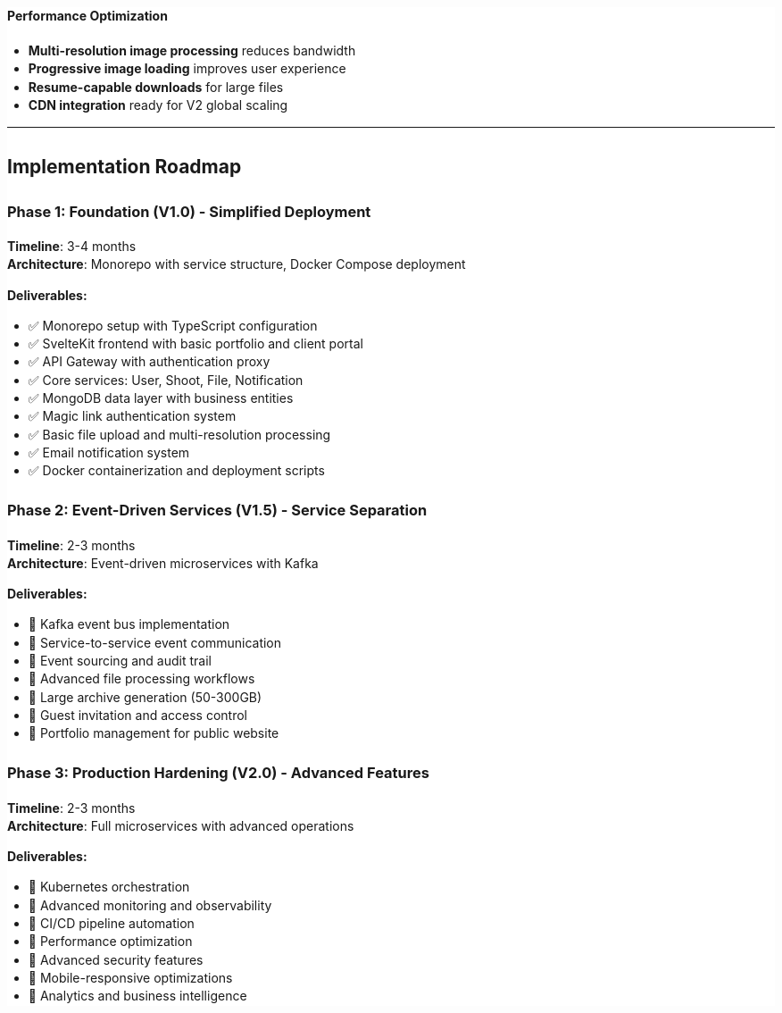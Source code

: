 #### Performance Optimization
- **Multi-resolution image processing** reduces bandwidth
- **Progressive image loading** improves user experience  
- **Resume-capable downloads** for large files
- **CDN integration** ready for V2 global scaling

---

## Implementation Roadmap

### Phase 1: Foundation (V1.0) - Simplified Deployment
**Timeline**: 3-4 months  
**Architecture**: Monorepo with service structure, Docker Compose deployment

**Deliverables:**
- ✅ Monorepo setup with TypeScript configuration
- ✅ SvelteKit frontend with basic portfolio and client portal
- ✅ API Gateway with authentication proxy
- ✅ Core services: User, Shoot, File, Notification
- ✅ MongoDB data layer with business entities
- ✅ Magic link authentication system
- ✅ Basic file upload and multi-resolution processing
- ✅ Email notification system
- ✅ Docker containerization and deployment scripts

### Phase 2: Event-Driven Services (V1.5) - Service Separation
**Timeline**: 2-3 months  
**Architecture**: Event-driven microservices with Kafka

**Deliverables:**
- 🔄 Kafka event bus implementation
- 🔄 Service-to-service event communication
- 🔄 Event sourcing and audit trail
- 🔄 Advanced file processing workflows
- 🔄 Large archive generation (50-300GB)
- 🔄 Guest invitation and access control
- 🔄 Portfolio management for public website

### Phase 3: Production Hardening (V2.0) - Advanced Features
**Timeline**: 2-3 months  
**Architecture**: Full microservices with advanced operations

**Deliverables:**
- 🔄 Kubernetes orchestration
- 🔄 Advanced monitoring and observability
- 🔄 CI/CD pipeline automation
- 🔄 Performance optimization
- 🔄 Advanced security features
- 🔄 Mobile-responsive optimizations
- 🔄 Analytics and business intelligence
